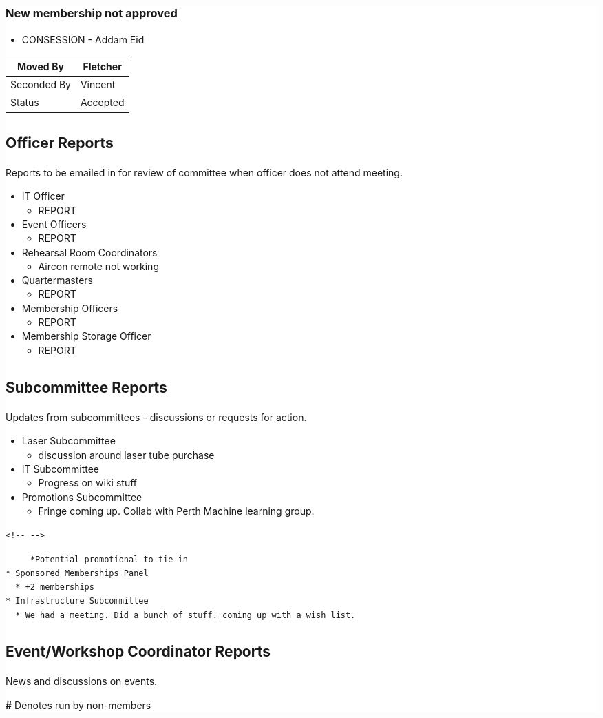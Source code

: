 ### New membership not approved

-   CONSESSION - Addam Eid

| Moved By    | Fletcher |
|-------------|----------|
| Seconded By | Vincent  |
| Status      | Accepted |

## Officer Reports

Reports to be emailed in for review of committee when officer does not attend meeting.

-   IT Officer
    -   REPORT
-   Event Officers
    -   REPORT
-   Rehearsal Room Coordinators
    -   Aircon remote not working
-   Quartermasters
    -   REPORT
-   Membership Officers
    -   REPORT
-   Membership Storage Officer
    -   REPORT

## Subcommittee Reports

Updates from subcommittees - discussions or requests for action.

-   Laser Subcommittee
    -   discussion around laser tube purchase
-   IT Subcommittee
    -   Progress on wiki stuff
-   Promotions Subcommittee
    -   Fringe coming up. Collab with Perth Machine learning group.

```{=html}
<!-- -->
```
         *Potential promotional to tie in
    * Sponsored Memberships Panel
      * +2 memberships
    * Infrastructure Subcommittee
      * We had a meeting. Did a bunch of stuff. coming up with a wish list.

## Event/Workshop Coordinator Reports

News and discussions on events.

**\#** Denotes run by non-members
